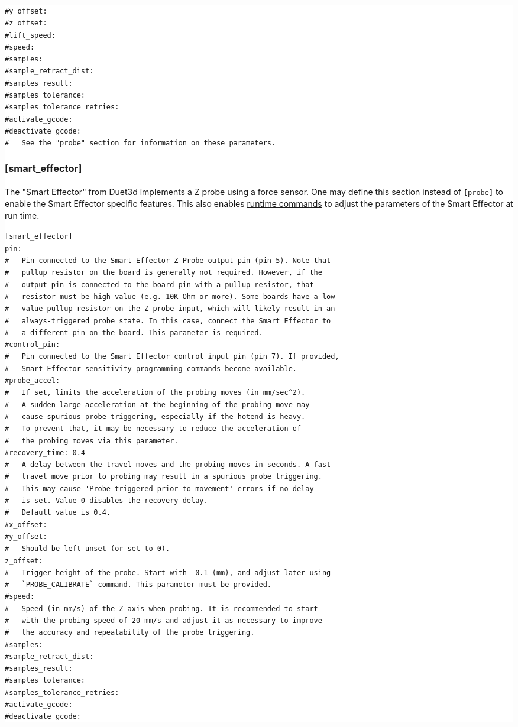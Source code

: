 ```
#y_offset:
#z_offset:
#lift_speed:
#speed:
#samples:
#sample_retract_dist:
#samples_result:
#samples_tolerance:
#samples_tolerance_retries:
#activate_gcode:
#deactivate_gcode:
#   See the "probe" section for information on these parameters.
```

### [smart_effector]

The "Smart Effector" from Duet3d implements a Z probe using a force
sensor. One may define this section instead of `[probe]` to enable the
Smart Effector specific features. This also enables
[runtime commands](G-Codes.md#smart_effector) to adjust the parameters
of the Smart Effector at run time.

```
[smart_effector]
pin:
#   Pin connected to the Smart Effector Z Probe output pin (pin 5). Note that
#   pullup resistor on the board is generally not required. However, if the
#   output pin is connected to the board pin with a pullup resistor, that
#   resistor must be high value (e.g. 10K Ohm or more). Some boards have a low
#   value pullup resistor on the Z probe input, which will likely result in an
#   always-triggered probe state. In this case, connect the Smart Effector to
#   a different pin on the board. This parameter is required.
#control_pin:
#   Pin connected to the Smart Effector control input pin (pin 7). If provided,
#   Smart Effector sensitivity programming commands become available.
#probe_accel:
#   If set, limits the acceleration of the probing moves (in mm/sec^2).
#   A sudden large acceleration at the beginning of the probing move may
#   cause spurious probe triggering, especially if the hotend is heavy.
#   To prevent that, it may be necessary to reduce the acceleration of
#   the probing moves via this parameter.
#recovery_time: 0.4
#   A delay between the travel moves and the probing moves in seconds. A fast
#   travel move prior to probing may result in a spurious probe triggering.
#   This may cause 'Probe triggered prior to movement' errors if no delay
#   is set. Value 0 disables the recovery delay.
#   Default value is 0.4.
#x_offset:
#y_offset:
#   Should be left unset (or set to 0).
z_offset:
#   Trigger height of the probe. Start with -0.1 (mm), and adjust later using
#   `PROBE_CALIBRATE` command. This parameter must be provided.
#speed:
#   Speed (in mm/s) of the Z axis when probing. It is recommended to start
#   with the probing speed of 20 mm/s and adjust it as necessary to improve
#   the accuracy and repeatability of the probe triggering.
#samples:
#sample_retract_dist:
#samples_result:
#samples_tolerance:
#samples_tolerance_retries:
#activate_gcode:
#deactivate_gcode:
```